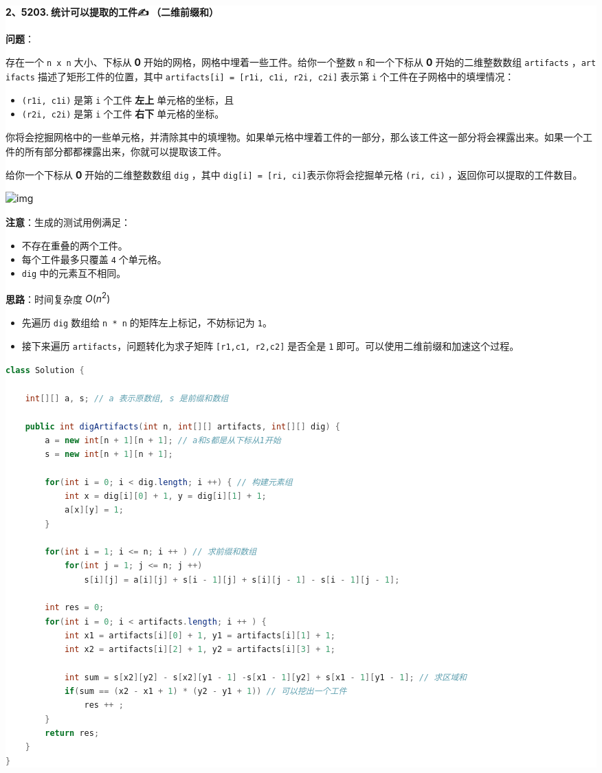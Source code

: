 #### 2、5203. 统计可以提取的工件:writing_hand: （二维前缀和）

**问题**：

存在一个 `n x n` 大小、下标从 **0** 开始的网格，网格中埋着一些工件。给你一个整数 `n` 和一个下标从 **0** 开始的二维整数数组 `artifacts` ，`artifacts` 描述了矩形工件的位置，其中 `artifacts[i] = [r1i, c1i, r2i, c2i]` 表示第 `i` 个工件在子网格中的填埋情况：

- `(r1i, c1i)` 是第 `i` 个工件 **左上** 单元格的坐标，且
- `(r2i, c2i)` 是第 `i` 个工件 **右下** 单元格的坐标。

你将会挖掘网格中的一些单元格，并清除其中的填埋物。如果单元格中埋着工件的一部分，那么该工件这一部分将会裸露出来。如果一个工件的所有部分都都裸露出来，你就可以提取该工件。

给你一个下标从 **0** 开始的二维整数数组 `dig` ，其中 `dig[i] = [ri, ci]`表示你将会挖掘单元格 `(ri, ci)` ，返回你可以提取的工件数目。

<img src="https://raw.githubusercontent.com/JackFroster/Images/main/image/202203140858112.jpeg" alt="img" width="230px" />

**注意**：生成的测试用例满足：

- 不存在重叠的两个工件。
- 每个工件最多只覆盖 `4` 个单元格。
- `dig` 中的元素互不相同。

**思路**：时间复杂度 $O(n^2)$ 

- 先遍历 `dig` 数组给 `n * n` 的矩阵左上标记，不妨标记为 `1`。

- 接下来遍历 `artifacts`，问题转化为求子矩阵 `[r1,c1, r2,c2]` 是否全是 `1` 即可。可以使用二维前缀和加速这个过程。

```java
class Solution {

    int[][] a, s; // a 表示原数组, s 是前缀和数组

    public int digArtifacts(int n, int[][] artifacts, int[][] dig) {
        a = new int[n + 1][n + 1]; // a和s都是从下标从1开始
        s = new int[n + 1][n + 1];

        for(int i = 0; i < dig.length; i ++) { // 构建元素组
            int x = dig[i][0] + 1, y = dig[i][1] + 1;
            a[x][y] = 1;
        }

        for(int i = 1; i <= n; i ++ ) // 求前缀和数组
            for(int j = 1; j <= n; j ++)
                s[i][j] = a[i][j] + s[i - 1][j] + s[i][j - 1] - s[i - 1][j - 1];
        
        int res = 0;
        for(int i = 0; i < artifacts.length; i ++ ) {
            int x1 = artifacts[i][0] + 1, y1 = artifacts[i][1] + 1;
            int x2 = artifacts[i][2] + 1, y2 = artifacts[i][3] + 1;

            int sum = s[x2][y2] - s[x2][y1 - 1] -s[x1 - 1][y2] + s[x1 - 1][y1 - 1]; // 求区域和
            if(sum == (x2 - x1 + 1) * (y2 - y1 + 1)) // 可以挖出一个工件
                res ++ ;
        }
        return res;
    }
}
```
